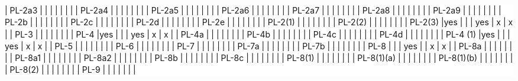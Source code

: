 | PL-2a3 |  |  |  |  |  |  |
| PL-2a4 |  |  |  |  |  |  |
| PL-2a5 |  |  |  |  |  |  |
| PL-2a6 |  |  |  |  |  |  |
| PL-2a7 |  |  |  |  |  |  |
| PL-2a8 |  |  |  |  |  |  |
| PL-2a9 |  |  |  |  |  |  |
| PL-2b |  |  |  |  |  |  |
| PL-2c |  |  |  |  |  |  |
| PL-2d |  |  |  |  |  |  |
| PL-2e |  |  |  |  |  |  |
| PL-2(1) |  |  |  |  |  |  |
| PL-2(2) |  |  |  |  |  |  |
| PL-2(3) |yes |  |  | yes | x | x |
| PL-3 |  |  |  |  |  |  |
| PL-4 |yes |  |  | yes | x | x |
| PL-4a |  |  |  |  |  |  |
| PL-4b |  |  |  |  |  |  |
| PL-4c |  |  |  |  |  |  |
| PL-4d |  |  |  |  |  |  |
| PL-4 (1) |yes |  |  | yes | x | x |
| PL-5 |  |  |  |  |  |  |
| PL-6 |  |  |  |  |  |  |
| PL-7 |  |  |  |  |  |  |
| PL-7a |  |  |  |  |  |  |
| PL-7b |  |  |  |  |  |  |
| PL-8 |  |  | yes |  | x | x |
| PL-8a |  |  |  |  |  |  |
| PL-8a1 |  |  |  |  |  |  |
| PL-8a2 |  |  |  |  |  |  |
| PL-8b |  |  |  |  |  |  |
| PL-8c |  |  |  |  |  |  |
| PL-8(1) |  |  |  |  |  |  |
| PL-8(1)(a) |  |  |  |  |  |  |
| PL-8(1)(b) |  |  |  |  |  |  |
| PL-8(2) |  |  |  |  |  |  |
| PL-9 |  |  |  |  |  |  |